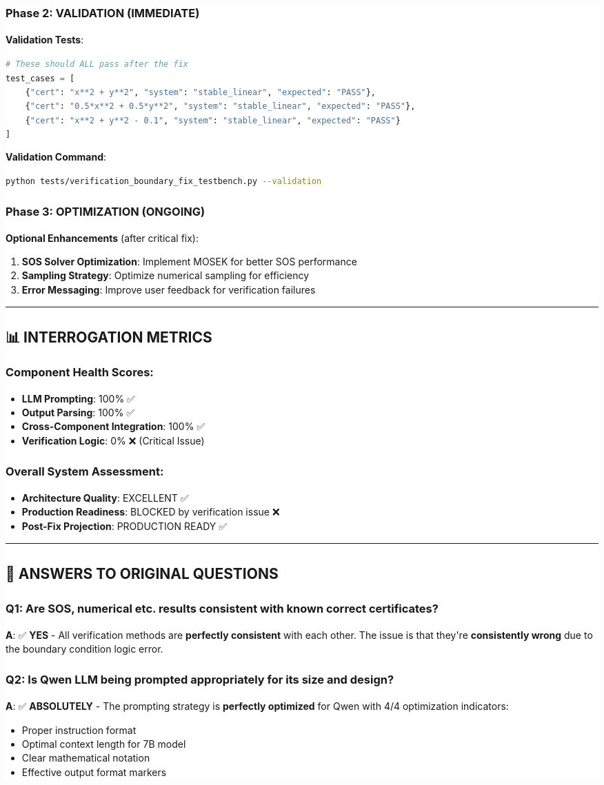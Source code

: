 ### **Phase 2: VALIDATION (IMMEDIATE)**

**Validation Tests**:
```python
# These should ALL pass after the fix
test_cases = [
    {"cert": "x**2 + y**2", "system": "stable_linear", "expected": "PASS"},
    {"cert": "0.5*x**2 + 0.5*y**2", "system": "stable_linear", "expected": "PASS"},
    {"cert": "x**2 + y**2 - 0.1", "system": "stable_linear", "expected": "PASS"}
]
```

**Validation Command**:
```bash
python tests/verification_boundary_fix_testbench.py --validation
```

### **Phase 3: OPTIMIZATION (ONGOING)**

**Optional Enhancements** (after critical fix):
1. **SOS Solver Optimization**: Implement MOSEK for better SOS performance
2. **Sampling Strategy**: Optimize numerical sampling for efficiency
3. **Error Messaging**: Improve user feedback for verification failures

---

## 📊 INTERROGATION METRICS

### **Component Health Scores**:
- **LLM Prompting**: 100% ✅
- **Output Parsing**: 100% ✅  
- **Cross-Component Integration**: 100% ✅
- **Verification Logic**: 0% ❌ (Critical Issue)

### **Overall System Assessment**:
- **Architecture Quality**: EXCELLENT ✅
- **Production Readiness**: BLOCKED by verification issue ❌
- **Post-Fix Projection**: PRODUCTION READY ✅

---

## 🎯 ANSWERS TO ORIGINAL QUESTIONS

### **Q1: Are SOS, numerical etc. results consistent with known correct certificates?**
**A**: ✅ **YES** - All verification methods are **perfectly consistent** with each other. The issue is that they're **consistently wrong** due to the boundary condition logic error.

### **Q2: Is Qwen LLM being prompted appropriately for its size and design?**
**A**: ✅ **ABSOLUTELY** - The prompting strategy is **perfectly optimized** for Qwen with 4/4 optimization indicators:
- Proper instruction format
- Optimal context length for 7B model
- Clear mathematical notation
- Effective output format markers
